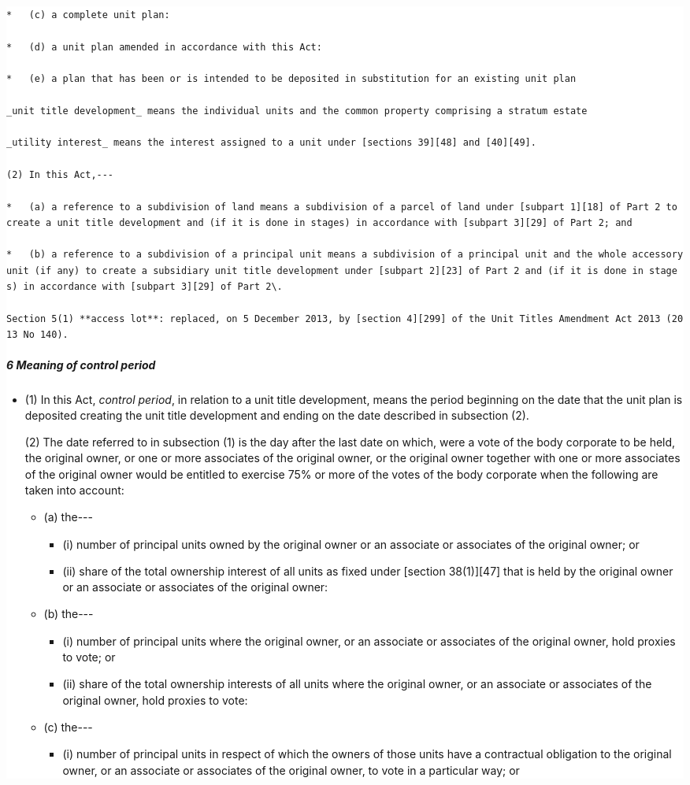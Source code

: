     *   (c) a complete unit plan:
    
    *   (d) a unit plan amended in accordance with this Act:
    
    *   (e) a plan that has been or is intended to be deposited in substitution for an existing unit plan
    
    _unit title development_ means the individual units and the common property comprising a stratum estate
    
    _utility interest_ means the interest assigned to a unit under [sections 39][48] and [40][49].
    
    (2) In this Act,---
        
    *   (a) a reference to a subdivision of land means a subdivision of a parcel of land under [subpart 1][18] of Part 2 to create a unit title development and (if it is done in stages) in accordance with [subpart 3][29] of Part 2; and
    
    *   (b) a reference to a subdivision of a principal unit means a subdivision of a principal unit and the whole accessory unit (if any) to create a subsidiary unit title development under [subpart 2][23] of Part 2 and (if it is done in stages) in accordance with [subpart 3][29] of Part 2\.
    
    Section 5(1) **access lot**: replaced, on 5 December 2013, by [section 4][299] of the Unit Titles Amendment Act 2013 (2013 No 140).

##### 6 Meaning of control period
    
*   (1) In this Act, _control period_, in relation to a unit title development, means the period beginning on the date that the unit plan is deposited creating the unit title development and ending on the date described in subsection (2).
    
    (2) The date referred to in subsection (1) is the day after the last date on which, were a vote of the body corporate to be held, the original owner, or one or more associates of the original owner, or the original owner together with one or more associates of the original owner would be entitled to exercise 75% or more of the votes of the body corporate when the following are taken into account:
        
    *   (a) the---
            
        *   (i) number of principal units owned by the original owner or an associate or associates of the original owner; or
        
        *   (ii) share of the total ownership interest of all units as fixed under [section 38(1)][47] that is held by the original owner or an associate or associates of the original owner:
        
        
    
    *   (b) the---
            
        *   (i) number of principal units where the original owner, or an associate or associates of the original owner, hold proxies to vote; or
        
        *   (ii) share of the total ownership interests of all units where the original owner, or an associate or associates of the original owner, hold proxies to vote:
        
        
    
    *   (c) the---
            
        *   (i) number of principal units in respect of which the owners of those units have a contractual obligation to the original owner, or an associate or associates of the original owner, to vote in a particular way; or
        